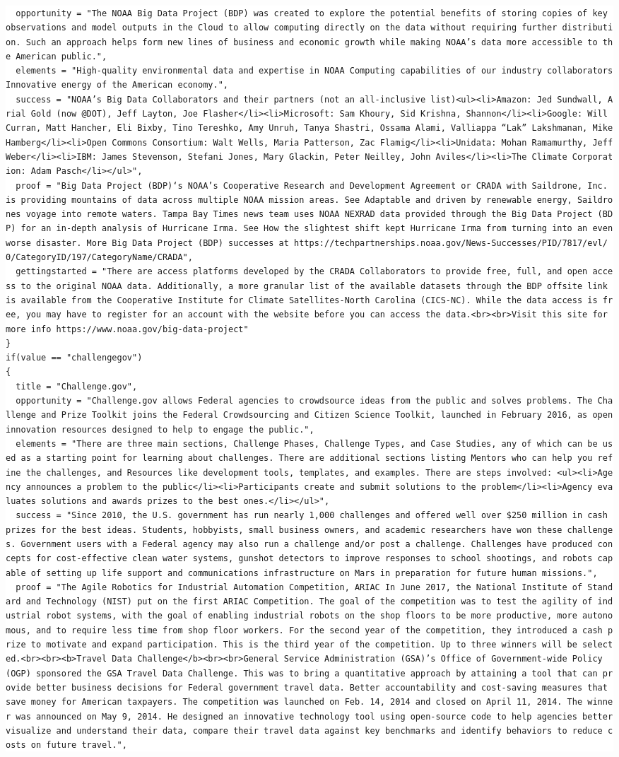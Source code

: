       opportunity = "The NOAA Big Data Project (BDP) was created to explore the potential benefits of storing copies of key observations and model outputs in the Cloud to allow computing directly on the data without requiring further distribution. Such an approach helps form new lines of business and economic growth while making NOAA’s data more accessible to the American public.",
      elements = "High-quality environmental data and expertise in NOAA Computing capabilities of our industry collaborators Innovative energy of the American economy.",
      success = "NOAA’s Big Data Collaborators and their partners (not an all-inclusive list)<ul><li>Amazon: Jed Sundwall, Arial Gold (now @DOT), Jeff Layton, Joe Flasher</li><li>Microsoft: Sam Khoury, Sid Krishna, Shannon</li><li>Google: Will Curran, Matt Hancher, Eli Bixby, Tino Tereshko, Amy Unruh, Tanya Shastri, Ossama Alami, Valliappa “Lak” Lakshmanan, Mike Hamberg</li><li>Open Commons Consortium: Walt Wells, Maria Patterson, Zac Flamig</li><li>Unidata: Mohan Ramamurthy, Jeff Weber</li><li>IBM: James Stevenson, Stefani Jones, Mary Glackin, Peter Neilley, John Aviles</li><li>The Climate Corporation: Adam Pasch</li></ul>",
      proof = "Big Data Project (BDP)‘s NOAA’s Cooperative Research and Development Agreement or CRADA with Saildrone, Inc. is providing mountains of data across multiple NOAA mission areas. See Adaptable and driven by renewable energy, Saildrones voyage into remote waters. Tampa Bay Times news team uses NOAA NEXRAD data provided through the Big Data Project (BDP) for an in-depth analysis of Hurricane Irma. See How the slightest shift kept Hurricane Irma from turning into an even worse disaster. More Big Data Project (BDP) successes at https://techpartnerships.noaa.gov/News-Successes/PID/7817/evl/0/CategoryID/197/CategoryName/CRADA",
      gettingstarted = "There are access platforms developed by the CRADA Collaborators to provide free, full, and open access to the original NOAA data. Additionally, a more granular list of the available datasets through the BDP offsite link is available from the Cooperative Institute for Climate Satellites-North Carolina (CICS-NC). While the data access is free, you may have to register for an account with the website before you can access the data.<br><br>Visit this site for more info https://www.noaa.gov/big-data-project"
    }
    if(value == "challengegov")
    {
      title = "Challenge.gov",
      opportunity = "Challenge.gov allows Federal agencies to crowdsource ideas from the public and solves problems. The Challenge and Prize Toolkit joins the Federal Crowdsourcing and Citizen Science Toolkit, launched in February 2016, as open innovation resources designed to help to engage the public.",
      elements = "There are three main sections, Challenge Phases, Challenge Types, and Case Studies, any of which can be used as a starting point for learning about challenges. There are additional sections listing Mentors who can help you refine the challenges, and Resources like development tools, templates, and examples. There are steps involved: <ul><li>Agency announces a problem to the public</li><li>Participants create and submit solutions to the problem</li><li>Agency evaluates solutions and awards prizes to the best ones.</li></ul>",
      success = "Since 2010, the U.S. government has run nearly 1,000 challenges and offered well over $250 million in cash prizes for the best ideas. Students, hobbyists, small business owners, and academic researchers have won these challenges. Government users with a Federal agency may also run a challenge and/or post a challenge. Challenges have produced concepts for cost-effective clean water systems, gunshot detectors to improve responses to school shootings, and robots capable of setting up life support and communications infrastructure on Mars in preparation for future human missions.",
      proof = "The Agile Robotics for Industrial Automation Competition, ARIAC In June 2017, the National Institute of Standard and Technology (NIST) put on the first ARIAC Competition. The goal of the competition was to test the agility of industrial robot systems, with the goal of enabling industrial robots on the shop floors to be more productive, more autonomous, and to require less time from shop floor workers. For the second year of the competition, they introduced a cash prize to motivate and expand participation. This is the third year of the competition. Up to three winners will be selected.<br><br><b>Travel Data Challenge</b><br><br>General Service Administration (GSA)’s Office of Government-wide Policy (OGP) sponsored the GSA Travel Data Challenge. This was to bring a quantitative approach by attaining a tool that can provide better business decisions for Federal government travel data. Better accountability and cost-saving measures that save money for American taxpayers. The competition was launched on Feb. 14, 2014 and closed on April 11, 2014. The winner was announced on May 9, 2014. He designed an innovative technology tool using open-source code to help agencies better visualize and understand their data, compare their travel data against key benchmarks and identify behaviors to reduce costs on future travel.",